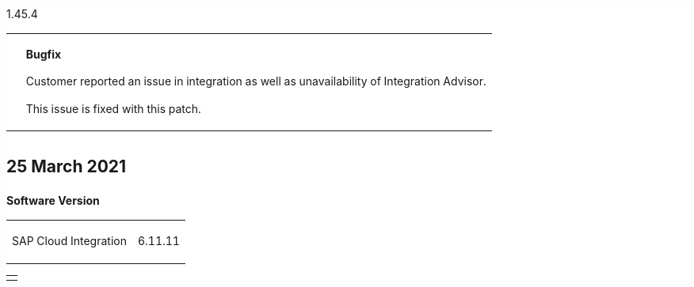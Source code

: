 1.45.4



</td>
</tr>
</table>


<table>
<tr>
<td valign="top">

 



</td>
<td valign="top" colspan="2">

**Bugfix** 

Customer reported an issue in integration as well as unavailability of Integration Advisor.

This issue is fixed with this patch.



</td>
</tr>
</table>



<a name="loiof4b7126c524e4126b54fc7b4a34cadc0__section_mfs_234_bpb"/>

## 25 March 2021

**Software Version**


<table>
<tr>
<td valign="top">

SAP Cloud Integration



</td>
<td valign="top">

6.11.11



</td>
</tr>
</table>


<table>
<tr>
<td valign="top">
